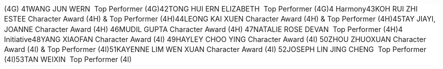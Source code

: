 (4G)<span style="mso-spacerun:yes">&nbsp;</span></td></tr><tr style="height:15.5pt" height="21"><td style="height:15.5pt;border-top:none" class="xl65" height="21">41</td><td style="border-top:none;border-left:none;width:317pt" width="422" class="xl66">WANG JUN WERN</td><td style="border-top:none;border-left:none;width:324pt" width="431" class="xl66"><span style="mso-spacerun:yes">&nbsp; </span>Top Performer (4G)</td></tr><tr style="height:15.5pt" height="21"><td style="height:15.5pt;border-top:none" class="xl65" height="21">42</td><td style="border-top:none;border-left:none;width:317pt" width="422" class="xl66">TONG HUI ERN ELIZABETH</td><td style="border-top:none;border-left:none;width:324pt" width="431" class="xl66"><span style="mso-spacerun:yes">&nbsp; </span>Top Performer (4G)</td></tr><tr style="height:18.5pt" height="25"><td style="height:18.5pt" class="xl63" height="25" colspan="3">4 Harmony</td></tr><tr style="height:15.5pt" height="21"><td style="height:15.5pt;border-top:none" class="xl65" height="21">43</td><td style="border-top:none;border-left:none;width:317pt" width="422" class="xl66">KOH RUI ZHI ESTEE</td><td style="border-top:none;border-left:none;width:324pt" width="431" class="xl66"><span style="mso-spacerun:yes">&nbsp;</span>Character Award (4H) &amp; Top Performer (4H)</td></tr><tr style="height:15.5pt" height="21"><td style="height:15.5pt;border-top:none" class="xl65" height="21">44</td><td style="border-top:none;border-left:none;width:317pt" width="422" class="xl66">LEONG KAI XUEN</td><td style="border-top:none;border-left:none;width:324pt" width="431" class="xl66"><span style="mso-spacerun:yes">&nbsp;</span>Character Award (4H) &amp; Top Performer (4H)</td></tr><tr style="height:15.5pt" height="21"><td style="height:15.5pt;border-top:none" class="xl65" height="21">45</td><td style="border-top:none;border-left:none;width:317pt" width="422" class="xl66">TAY JIAYI, JOANNE</td><td style="border-top:none;border-left:none;width:324pt" width="431" class="xl66"><span style="mso-spacerun:yes">&nbsp;</span>Character Award (4H)<span style="mso-spacerun:yes">&nbsp;</span></td></tr><tr style="height:15.5pt" height="21"><td style="height:15.5pt;border-top:none" class="xl65" height="21">46</td><td style="border-top:none;border-left:none;width:317pt" width="422" class="xl66">MUDIL GUPTA</td><td style="border-top:none;border-left:none;width:324pt" width="431" class="xl66"><span style="mso-spacerun:yes">&nbsp;</span>Character Award (4H)<span style="mso-spacerun:yes">&nbsp;</span></td></tr><tr style="height:15.5pt" height="21"><td style="height:15.5pt;border-top:none" class="xl65" height="21">47</td><td style="border-top:none;border-left:none;width:317pt" width="422" class="xl66">NATALIE ROSE DEVAN</td><td style="border-top:none;border-left:none;width:324pt" width="431" class="xl66"><span style="mso-spacerun:yes">&nbsp; </span>Top Performer (4H)</td></tr><tr style="height:18.5pt" height="25"><td style="height:18.5pt" class="xl63" height="25" colspan="3">4 Initiative</td></tr><tr style="height:18.5pt" height="25"><td style="height:18.5pt;border-top:none" class="xl63" height="25">48</td><td style="border-top:none;border-left:none" class="xl69">YANG XIAOFAN</td><td style="border-top:none;border-left:none" class="xl69"><span style="mso-spacerun:yes">&nbsp;</span>Character Award (4I)<span style="mso-spacerun:yes">&nbsp;</span></td></tr><tr style="height:18.5pt" height="25"><td style="height:18.5pt;border-top:none" class="xl63" height="25">49</td><td style="border-top:none;border-left:none" class="xl69">HAYLEY CHOO YING</td><td style="border-top:none;border-left:none" class="xl69"><span style="mso-spacerun:yes">&nbsp;</span>Character Award (4I)<span style="mso-spacerun:yes">&nbsp;</span></td></tr><tr style="height:18.5pt" height="25"><td style="height:18.5pt;border-top:none" class="xl63" height="25">50</td><td style="border-top:none;border-left:none" class="xl69">ZHOU ZHUOXUAN</td><td style="border-top:none;border-left:none" class="xl69"><span style="mso-spacerun:yes">&nbsp;</span>Character Award (4I) &amp; Top Performer (4I)</td></tr><tr style="height:18.5pt" height="25"><td style="height:18.5pt;border-top:none" class="xl63" height="25">51</td><td style="border-top:none;border-left:none" class="xl69">KAYENNE LIM WEN XUAN</td><td style="border-top:none;border-left:none" class="xl69"><span style="mso-spacerun:yes">&nbsp;</span>Character Award (4I)<span style="mso-spacerun:yes">&nbsp;</span></td></tr><tr style="height:18.5pt" height="25"><td style="height:18.5pt;border-top:none" class="xl63" height="25">52</td><td style="border-top:none;border-left:none" class="xl69">JOSEPH LIN JING CHENG</td><td style="border-top:none;border-left:none" class="xl69"><span style="mso-spacerun:yes">&nbsp; </span>Top Performer (4I)</td></tr><tr style="height:18.5pt" height="25"><td style="height:18.5pt;border-top:none" class="xl63" height="25">53</td><td style="border-top:none;border-left:none" class="xl69">TAN WEIXIN</td><td style="border-top:none;border-left:none" class="xl69"><span style="mso-spacerun:yes">&nbsp; </span>Top Performer (4I)</td></tr><tr style="height:15.5pt" height="21"><td style="height:15.5pt" class="xl64" height="21"></td><td class="xl70"></td><td class="xl70"></td></tr></tbody></table>
 